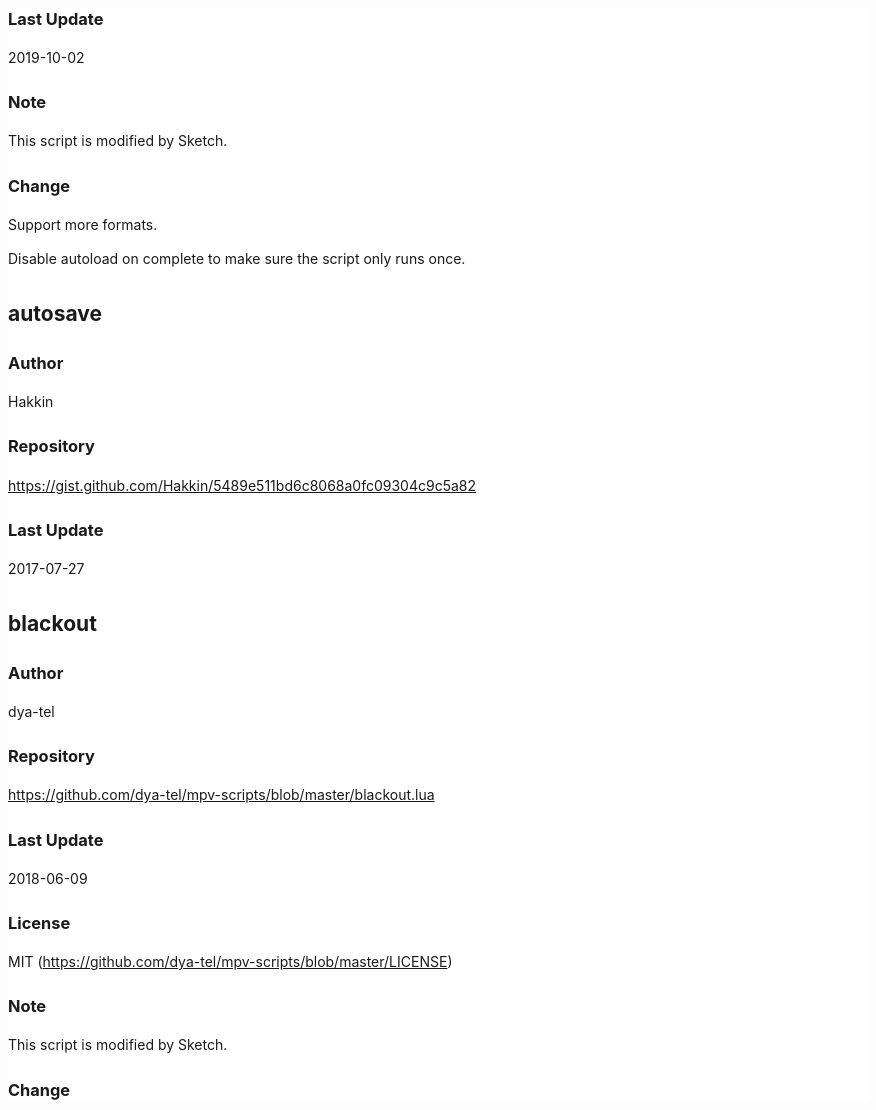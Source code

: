 ### Last Update

2019-10-02

### Note

This script is modified by Sketch.

### Change

Support more formats.

Disable autoload on complete to make sure the script only runs once.

## autosave

### Author

Hakkin

### Repository

https://gist.github.com/Hakkin/5489e511bd6c8068a0fc09304c9c5a82

### Last Update

2017-07-27

## blackout

### Author

dya-tel

### Repository

https://github.com/dya-tel/mpv-scripts/blob/master/blackout.lua

### Last Update

2018-06-09

### License

MIT (https://github.com/dya-tel/mpv-scripts/blob/master/LICENSE)

### Note

This script is modified by Sketch.

### Change
